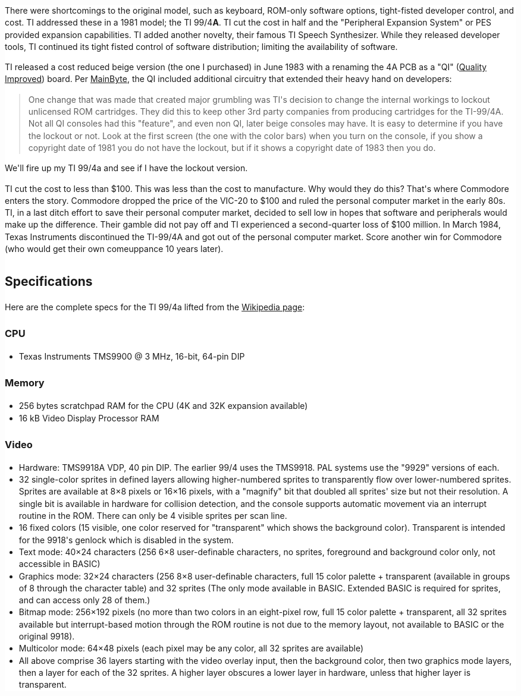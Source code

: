 There were shortcomings to the original model, such as keyboard, ROM-only software options, tight-fisted developer control, and cost. TI addressed these in a 1981 model; the TI 99/4**A**. TI cut the cost in half and the "Peripheral Expansion System" or PES provided expansion capabilities. TI added another novelty, their famous TI Speech Synthesizer. While they released developer tools, TI continued its tight fisted control of software distribution; limiting the availability of software.

TI released a cost reduced beige version (the one I purchased) in June 1983 with a renaming the 4A PCB as a "QI" ([Quality Improved](http://mainbyte.com/ti99/computers/ti99qi.html)) board. Per [MainByte](http://mainbyte.com/ti99/computers/ti99qi.html), the QI included additional circuitry that extended their heavy hand on developers:

> One change that was made that created major grumbling was TI's decision to change the internal workings to lockout unlicensed ROM cartridges. They did this to keep other 3rd party companies from producing cartridges for the TI-99/4A. Not all QI consoles had this "feature", and even non QI, later beige consoles may have. It is easy to determine if you have the lockout or not. Look at the first screen (the one with the color bars) when you turn on the console, if you show a copyright date of 1981 you do not have the lockout, but if it shows a copyright date of 1983 then you do.

We'll fire up my TI 99/4a and see if I have the lockout version.

TI cut the cost to less than $100. This was less than the cost to manufacture. Why would they do this? That's where Commodore enters the story. Commodore dropped the price of the VIC-20 to $100 and ruled the personal computer market in the early 80s. TI, in a last ditch effort to save their personal computer market, decided to sell low in hopes that software and peripherals would make up the difference. Their gamble did not pay off and TI experienced a second-quarter loss of $100 million. In March 1984, Texas Instruments discontinued the TI-99/4A and got out of the personal computer market. Score another win for Commodore (who would get their own comeuppance 10 years later).

## Specifications

Here are the complete specs for the TI 99/4a lifted from the [Wikipedia page](https://en.wikipedia.org/wiki/Texas_Instruments_TI-99/4A#Technical_specifications):

### CPU

- Texas Instruments TMS9900 @ 3 MHz, 16-bit, 64-pin DIP

### Memory

- 256 bytes scratchpad RAM for the CPU (4K and 32K expansion available)
- 16 kB Video Display Processor RAM

### Video

- Hardware: TMS9918A VDP, 40 pin DIP. The earlier 99/4 uses the TMS9918. PAL systems use the "9929" versions of each.
- 32 single-color sprites in defined layers allowing higher-numbered sprites to transparently flow over lower-numbered sprites. Sprites are available at 8×8 pixels or 16×16 pixels, with a "magnify" bit that doubled all sprites' size but not their resolution. A single bit is available in hardware for collision detection, and the console supports automatic movement via an interrupt routine in the ROM. There can only be 4 visible sprites per scan line.
- 16 fixed colors (15 visible, one color reserved for "transparent" which shows the background color). Transparent is intended for the 9918's genlock which is disabled in the system.
- Text mode: 40×24 characters (256 6×8 user-definable characters, no sprites, foreground and background color only, not accessible in BASIC)
- Graphics mode: 32×24 characters (256 8×8 user-definable characters, full 15 color palette + transparent (available in groups of 8 through the character table) and 32 sprites (The only mode available in BASIC. Extended BASIC is required for sprites, and can access only 28 of them.)
- Bitmap mode: 256×192 pixels (no more than two colors in an eight-pixel row, full 15 color palette + transparent, all 32 sprites available but interrupt-based motion through the ROM routine is not due to the memory layout, not available to BASIC or the original 9918).
- Multicolor mode: 64×48 pixels (each pixel may be any color, all 32 sprites are available)
- All above comprise 36 layers starting with the video overlay input, then the background color, then two graphics mode layers, then a layer for each of the 32 sprites. A higher layer obscures a lower layer in hardware, unless that higher layer is transparent.
